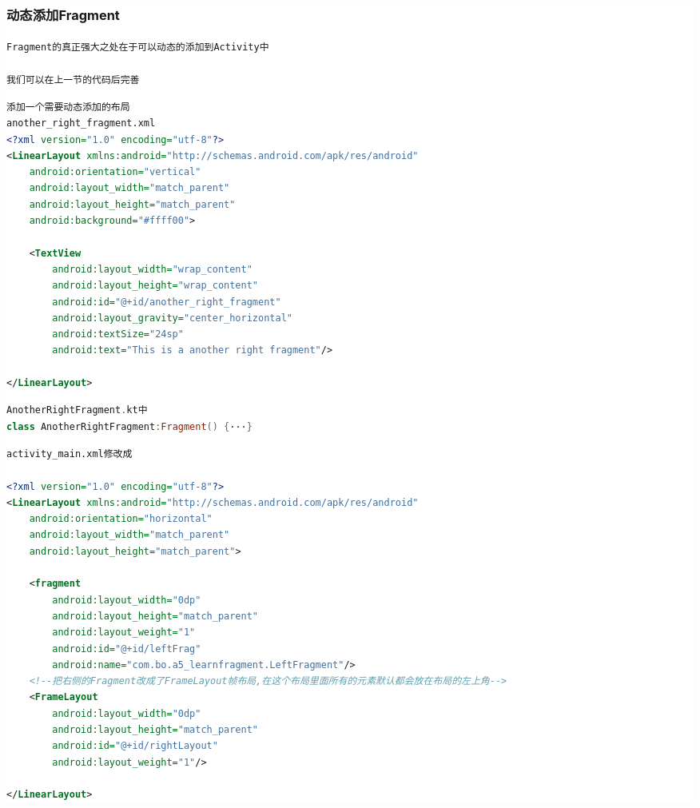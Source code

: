 ### 动态添加Fragment
```kotlin
Fragment的真正强大之处在于可以动态的添加到Activity中

我们可以在上一节的代码后完善
```
```xml
添加一个需要动态添加的布局
another_right_fragment.xml
<?xml version="1.0" encoding="utf-8"?>
<LinearLayout xmlns:android="http://schemas.android.com/apk/res/android"
    android:orientation="vertical"
    android:layout_width="match_parent"
    android:layout_height="match_parent"
    android:background="#ffff00">

    <TextView
        android:layout_width="wrap_content"
        android:layout_height="wrap_content"
        android:id="@+id/another_right_fragment"
        android:layout_gravity="center_horizontal"
        android:textSize="24sp"
        android:text="This is a another right fragment"/>

</LinearLayout>
```
```kotlin
AnotherRightFragment.kt中
class AnotherRightFragment:Fragment() {···}
```
```xml
activity_main.xml修改成

<?xml version="1.0" encoding="utf-8"?>
<LinearLayout xmlns:android="http://schemas.android.com/apk/res/android"
    android:orientation="horizontal"
    android:layout_width="match_parent"
    android:layout_height="match_parent">

    <fragment
        android:layout_width="0dp"
        android:layout_height="match_parent"
        android:layout_weight="1"
        android:id="@+id/leftFrag"
        android:name="com.bo.a5_learnfragment.LeftFragment"/>
    <!--把右侧的Fragment改成了FrameLayout帧布局,在这个布局里面所有的元素默认都会放在布局的左上角-->
    <FrameLayout
        android:layout_width="0dp"
        android:layout_height="match_parent"
        android:id="@+id/rightLayout"
        android:layout_weight="1"/>

</LinearLayout>
``` 
